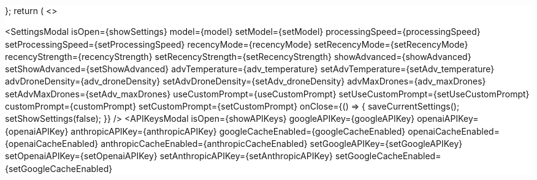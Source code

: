   };
  return (
    <>
      <style>{`
        input[type="range"]::-webkit-slider-thumb {
          appearance: none;
          height: 20px;
          width: 20px;
          border-radius: 50%;
          background: var(--highlight-blue);
          cursor: pointer;
          border: 2px solid white;
          box-shadow: 0 2px 4px rgba(0, 0, 0, 0.2);
        }
        input[type="range"]::-moz-range-thumb {
          height: 20px;
          width: 20px;
          border-radius: 50%;
          background: var(--highlight-blue);
          cursor: pointer;
          border: 2px solid white;
          box-shadow: 0 2px 4px rgba(0, 0, 0, 0.2);
          border: none;
        }
      `}</style>
      <div className="min-h-screen flex flex-col bg-[var(--bg-primary)]">        <SettingsModal
          isOpen={showSettings}
          model={model}
          setModel={setModel}
          processingSpeed={processingSpeed}
          setProcessingSpeed={setProcessingSpeed}
          recencyMode={recencyMode}
          setRecencyMode={setRecencyMode}
          recencyStrength={recencyStrength}
          setRecencyStrength={setRecencyStrength}
          showAdvanced={showAdvanced}
          setShowAdvanced={setShowAdvanced}
          advTemperature={adv_temperature}
          setAdvTemperature={setAdv_temperature}
          advDroneDensity={adv_droneDensity}
          setAdvDroneDensity={setAdv_droneDensity}
          advMaxDrones={adv_maxDrones}
          setAdvMaxDrones={setAdv_maxDrones}
          useCustomPrompt={useCustomPrompt}
          setUseCustomPrompt={setUseCustomPrompt}
          customPrompt={customPrompt}
          setCustomPrompt={setCustomPrompt}
          onClose={() => {
            saveCurrentSettings();
            setShowSettings(false);
          }}
        />
        <APIKeysModal
          isOpen={showAPIKeys}
          googleAPIKey={googleAPIKey}
          openaiAPIKey={openaiAPIKey}
          anthropicAPIKey={anthropicAPIKey}
          googleCacheEnabled={googleCacheEnabled}
          openaiCacheEnabled={openaiCacheEnabled}
          anthropicCacheEnabled={anthropicCacheEnabled}
          setGoogleAPIKey={setGoogleAPIKey}
          setOpenaiAPIKey={setOpenaiAPIKey}
          setAnthropicAPIKey={setAnthropicAPIKey}
          setGoogleCacheEnabled={setGoogleCacheEnabled}